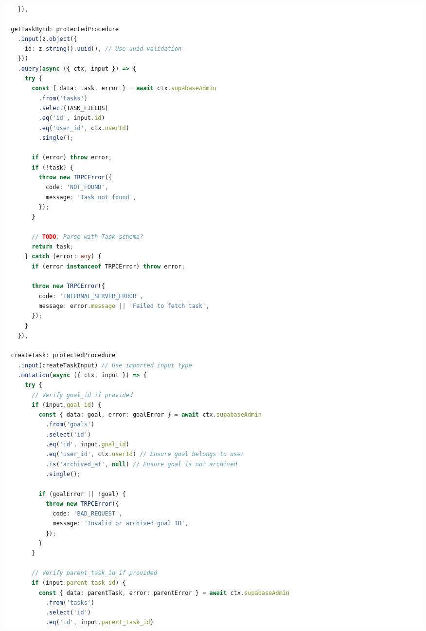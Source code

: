 ```typescript
    }),

  getTaskById: protectedProcedure
    .input(z.object({
      id: z.string().uuid(), // Use uuid validation
    }))
    .query(async ({ ctx, input }) => {
      try {
        const { data: task, error } = await ctx.supabaseAdmin
          .from('tasks')
          .select(TASK_FIELDS)
          .eq('id', input.id)
          .eq('user_id', ctx.userId)
          .single();

        if (error) throw error;
        if (!task) {
          throw new TRPCError({
            code: 'NOT_FOUND',
            message: 'Task not found',
          });
        }

        // TODO: Parse with Task schema?
        return task;
      } catch (error: any) {
        if (error instanceof TRPCError) throw error;
        
        throw new TRPCError({
          code: 'INTERNAL_SERVER_ERROR',
          message: error.message || 'Failed to fetch task',
        });
      }
    }),

  createTask: protectedProcedure
    .input(createTaskInput) // Use imported input type
    .mutation(async ({ ctx, input }) => {
      try {
        // Verify goal_id if provided
        if (input.goal_id) {
          const { data: goal, error: goalError } = await ctx.supabaseAdmin
            .from('goals')
            .select('id')
            .eq('id', input.goal_id)
            .eq('user_id', ctx.userId) // Ensure goal belongs to user
            .is('archived_at', null) // Ensure goal is not archived
            .single();

          if (goalError || !goal) {
            throw new TRPCError({
              code: 'BAD_REQUEST',
              message: 'Invalid or archived goal ID',
            });
          }
        }

        // Verify parent_task_id if provided
        if (input.parent_task_id) {
          const { data: parentTask, error: parentError } = await ctx.supabaseAdmin
            .from('tasks')
            .select('id')
            .eq('id', input.parent_task_id)
```